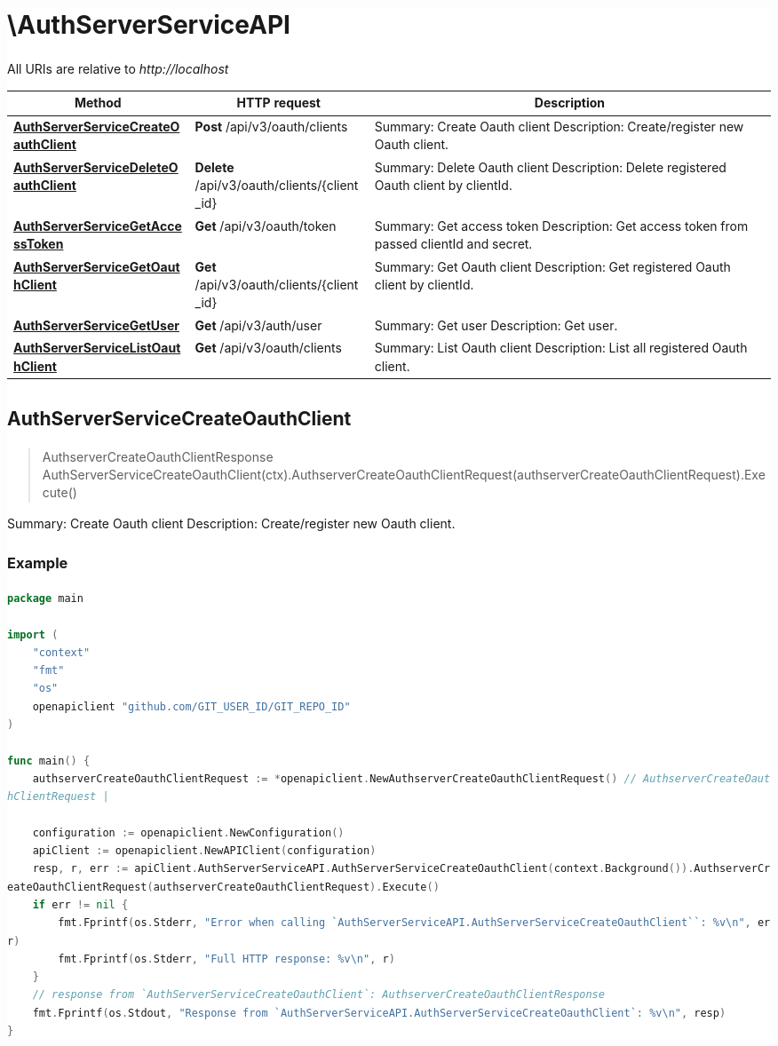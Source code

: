 # \AuthServerServiceAPI

All URIs are relative to *http://localhost*

Method | HTTP request | Description
------------- | ------------- | -------------
[**AuthServerServiceCreateOauthClient**](AuthServerServiceAPI.md#AuthServerServiceCreateOauthClient) | **Post** /api/v3/oauth/clients | Summary: Create Oauth client Description: Create/register new Oauth client.
[**AuthServerServiceDeleteOauthClient**](AuthServerServiceAPI.md#AuthServerServiceDeleteOauthClient) | **Delete** /api/v3/oauth/clients/{client_id} | Summary: Delete Oauth client Description: Delete registered Oauth client by clientId.
[**AuthServerServiceGetAccessToken**](AuthServerServiceAPI.md#AuthServerServiceGetAccessToken) | **Get** /api/v3/oauth/token | Summary: Get access token Description: Get access token from passed clientId and secret.
[**AuthServerServiceGetOauthClient**](AuthServerServiceAPI.md#AuthServerServiceGetOauthClient) | **Get** /api/v3/oauth/clients/{client_id} | Summary: Get Oauth client Description: Get registered Oauth client by clientId.
[**AuthServerServiceGetUser**](AuthServerServiceAPI.md#AuthServerServiceGetUser) | **Get** /api/v3/auth/user | Summary: Get user Description: Get user.
[**AuthServerServiceListOauthClient**](AuthServerServiceAPI.md#AuthServerServiceListOauthClient) | **Get** /api/v3/oauth/clients | Summary: List Oauth client Description: List all registered Oauth client.



## AuthServerServiceCreateOauthClient

> AuthserverCreateOauthClientResponse AuthServerServiceCreateOauthClient(ctx).AuthserverCreateOauthClientRequest(authserverCreateOauthClientRequest).Execute()

Summary: Create Oauth client Description: Create/register new Oauth client.

### Example

```go
package main

import (
	"context"
	"fmt"
	"os"
	openapiclient "github.com/GIT_USER_ID/GIT_REPO_ID"
)

func main() {
	authserverCreateOauthClientRequest := *openapiclient.NewAuthserverCreateOauthClientRequest() // AuthserverCreateOauthClientRequest | 

	configuration := openapiclient.NewConfiguration()
	apiClient := openapiclient.NewAPIClient(configuration)
	resp, r, err := apiClient.AuthServerServiceAPI.AuthServerServiceCreateOauthClient(context.Background()).AuthserverCreateOauthClientRequest(authserverCreateOauthClientRequest).Execute()
	if err != nil {
		fmt.Fprintf(os.Stderr, "Error when calling `AuthServerServiceAPI.AuthServerServiceCreateOauthClient``: %v\n", err)
		fmt.Fprintf(os.Stderr, "Full HTTP response: %v\n", r)
	}
	// response from `AuthServerServiceCreateOauthClient`: AuthserverCreateOauthClientResponse
	fmt.Fprintf(os.Stdout, "Response from `AuthServerServiceAPI.AuthServerServiceCreateOauthClient`: %v\n", resp)
}
```
